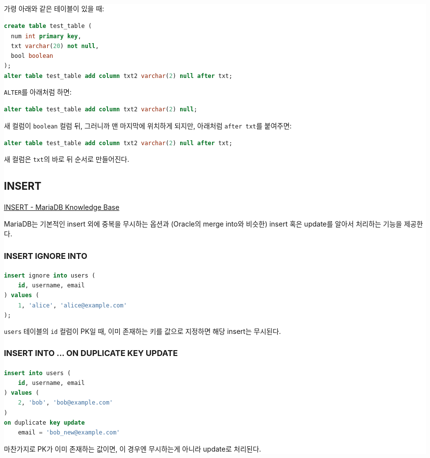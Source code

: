 가령 아래와 같은 테이블이 있을 때:

```sql
create table test_table (
  num int primary key,
  txt varchar(20) not null,
  bool boolean
);
alter table test_table add column txt2 varchar(2) null after txt;
```

`ALTER`를 아래처럼 하면:

```sql
alter table test_table add column txt2 varchar(2) null;
```

새 컬럼이 `boolean` 컬럼 뒤, 그러니까 맨 마지막에 위치하게 되지만, 아래처럼 `after txt`를 붙여주면:

```sql
alter table test_table add column txt2 varchar(2) null after txt;
```

새 컬럼은 `txt`의 바로 뒤 순서로 만들어진다.


## INSERT

[INSERT - MariaDB Knowledge Base](https://mariadb.com/kb/en/insert/)

MariaDB는 기본적인 insert 외에 중복을 무시하는 옵션과 (Oracle의 merge into와 비슷한) insert 혹은 update를 알아서 처리하는 기능을 제공한다.

### INSERT IGNORE INTO

```sql
insert ignore into users (
    id, username, email
) values (
    1, 'alice', 'alice@example.com'
);
```

`users` 테이블의 `id` 컬럼이 PK일 때, 이미 존재하는 키를 값으로 지정하면 해당 insert는 무시된다.

### INSERT INTO ... ON DUPLICATE KEY UPDATE

```sql
insert into users (
    id, username, email
) values (
    2, 'bob', 'bob@example.com'
)
on duplicate key update
    email = 'bob_new@example.com'
```

마찬가지로 PK가 이미 존재하는 값이면, 이 경우엔 무시하는게 아니라 update로 처리된다.
